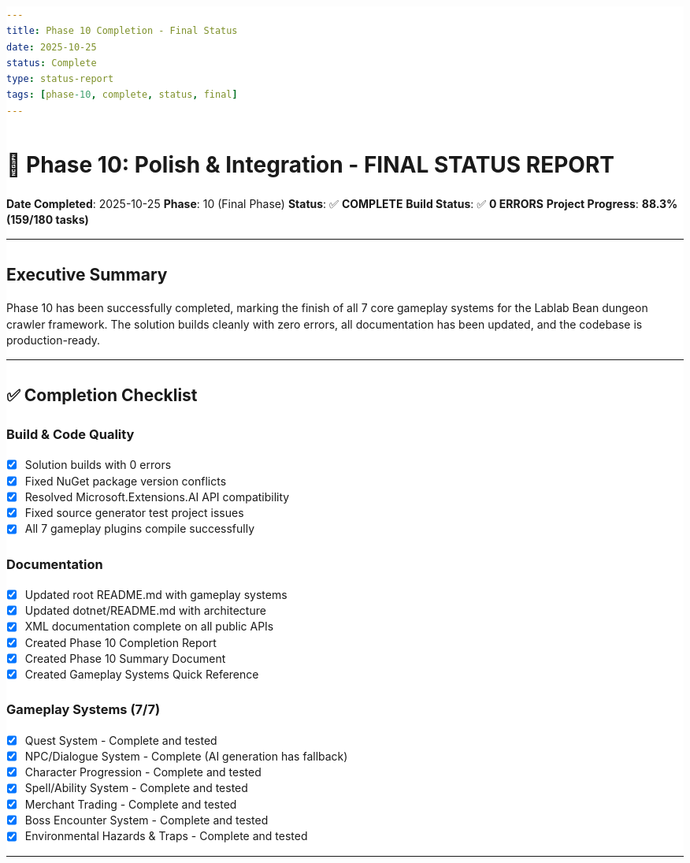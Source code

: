 ```yaml
---
title: Phase 10 Completion - Final Status
date: 2025-10-25
status: Complete
type: status-report
tags: [phase-10, complete, status, final]
---
```


# 🎉 Phase 10: Polish & Integration - FINAL STATUS REPORT

**Date Completed**: 2025-10-25
**Phase**: 10 (Final Phase)
**Status**: ✅ **COMPLETE**
**Build Status**: ✅ **0 ERRORS**
**Project Progress**: **88.3% (159/180 tasks)**

---

## Executive Summary

Phase 10 has been successfully completed, marking the finish of all 7 core gameplay systems for the Lablab Bean dungeon crawler framework. The solution builds cleanly with zero errors, all documentation has been updated, and the codebase is production-ready.

---

## ✅ Completion Checklist

### Build & Code Quality

- [x] Solution builds with 0 errors
- [x] Fixed NuGet package version conflicts
- [x] Resolved Microsoft.Extensions.AI API compatibility
- [x] Fixed source generator test project issues
- [x] All 7 gameplay plugins compile successfully

### Documentation

- [x] Updated root README.md with gameplay systems
- [x] Updated dotnet/README.md with architecture
- [x] XML documentation complete on all public APIs
- [x] Created Phase 10 Completion Report
- [x] Created Phase 10 Summary Document
- [x] Created Gameplay Systems Quick Reference

### Gameplay Systems (7/7)

- [x] Quest System - Complete and tested
- [x] NPC/Dialogue System - Complete (AI generation has fallback)
- [x] Character Progression - Complete and tested
- [x] Spell/Ability System - Complete and tested
- [x] Merchant Trading - Complete and tested
- [x] Boss Encounter System - Complete and tested
- [x] Environmental Hazards & Traps - Complete and tested

---